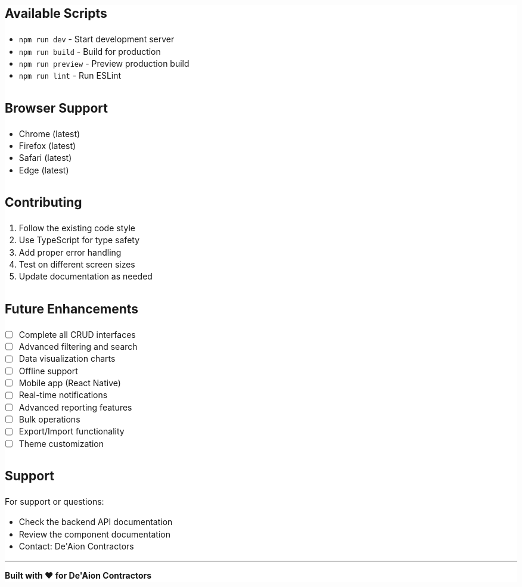 ## Available Scripts

- `npm run dev` - Start development server
- `npm run build` - Build for production
- `npm run preview` - Preview production build
- `npm run lint` - Run ESLint

## Browser Support

- Chrome (latest)
- Firefox (latest)
- Safari (latest)
- Edge (latest)

## Contributing

1. Follow the existing code style
2. Use TypeScript for type safety
3. Add proper error handling
4. Test on different screen sizes
5. Update documentation as needed

## Future Enhancements

- [ ] Complete all CRUD interfaces
- [ ] Advanced filtering and search
- [ ] Data visualization charts
- [ ] Offline support
- [ ] Mobile app (React Native)
- [ ] Real-time notifications
- [ ] Advanced reporting features
- [ ] Bulk operations
- [ ] Export/Import functionality
- [ ] Theme customization

## Support

For support or questions:
- Check the backend API documentation
- Review the component documentation
- Contact: De'Aion Contractors

---

**Built with ❤️ for De'Aion Contractors**